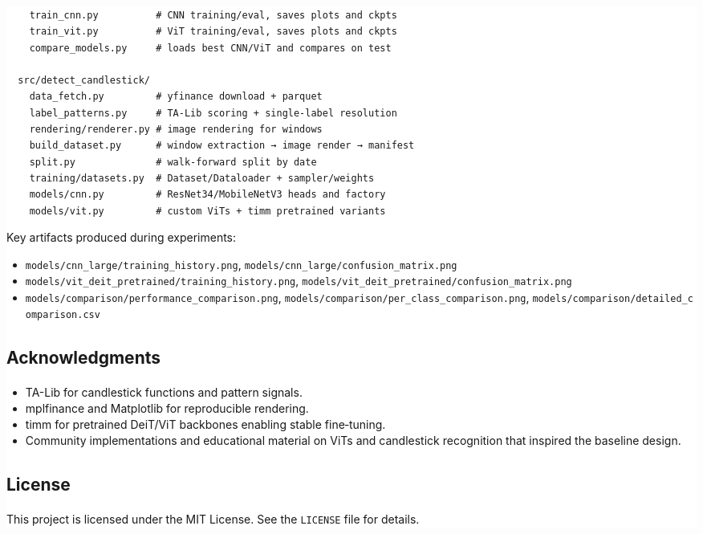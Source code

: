 ```
    train_cnn.py          # CNN training/eval, saves plots and ckpts
    train_vit.py          # ViT training/eval, saves plots and ckpts
    compare_models.py     # loads best CNN/ViT and compares on test

  src/detect_candlestick/
    data_fetch.py         # yfinance download + parquet
    label_patterns.py     # TA-Lib scoring + single-label resolution
    rendering/renderer.py # image rendering for windows
    build_dataset.py      # window extraction → image render → manifest
    split.py              # walk-forward split by date
    training/datasets.py  # Dataset/Dataloader + sampler/weights
    models/cnn.py         # ResNet34/MobileNetV3 heads and factory
    models/vit.py         # custom ViTs + timm pretrained variants
```

Key artifacts produced during experiments:
- `models/cnn_large/training_history.png`, `models/cnn_large/confusion_matrix.png`
- `models/vit_deit_pretrained/training_history.png`, `models/vit_deit_pretrained/confusion_matrix.png`
- `models/comparison/performance_comparison.png`, `models/comparison/per_class_comparison.png`, `models/comparison/detailed_comparison.csv`

## Acknowledgments
- TA-Lib for candlestick functions and pattern signals.
- mplfinance and Matplotlib for reproducible rendering.
- timm for pretrained DeiT/ViT backbones enabling stable fine‑tuning.
- Community implementations and educational material on ViTs and candlestick recognition that inspired the baseline design.

## License
This project is licensed under the MIT License. See the `LICENSE` file for details.
